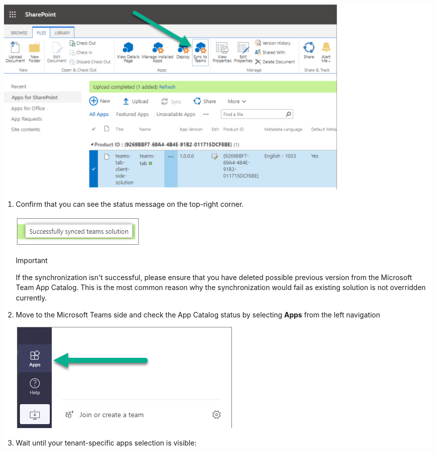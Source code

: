    ![Sync to Teams button in ribbon](images/Sync-to-teams.PNG)

1. Confirm that you can see the status message on the top-right corner.

    ![Sync to Teams button in ribbon](images/Successful.PNG)

    > [!IMPORTANT]
    > If the synchronization isn't successful, please ensure that you have deleted possible previous version from the Microsoft Team App Catalog. This is the most common reason why the synchronization would fail as existing solution is not overridden currently.

1. Move to the Microsoft Teams side and check the App Catalog status by selecting **Apps** from the left navigation

    ![Channel activated](images/teams-deployment.PNG)

1. Wait until your tenant-specific apps selection is visible:
